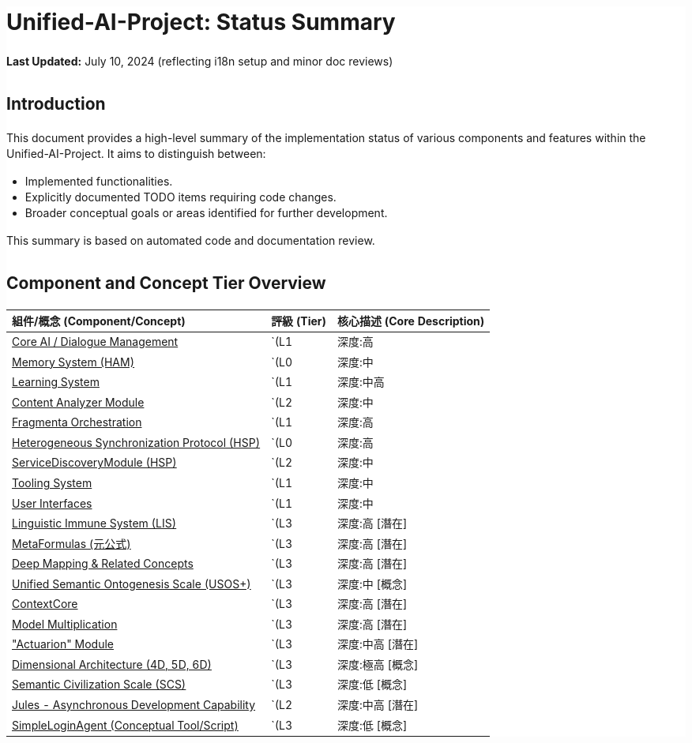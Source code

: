 # Unified-AI-Project: Status Summary

**Last Updated:** July 10, 2024 (reflecting i18n setup and minor doc reviews)

## Introduction

This document provides a high-level summary of the implementation status of various components and features within the Unified-AI-Project. It aims to distinguish between:
*   Implemented functionalities.
*   Explicitly documented TODO items requiring code changes.
*   Broader conceptual goals or areas identified for further development.

This summary is based on automated code and documentation review.

## Component and Concept Tier Overview

| 組件/概念 (Component/Concept) | 評級 (Tier)                     | 核心描述 (Core Description)                                  |
| :------------------------------ | :------------------------------ | :----------------------------------------------------------- |
| [Core AI / Dialogue Management](#1-core-ai--dialogue-management-srccoreaidialogue) | `(L1 | 深度:高 | 廣度:高)`         | Orchestrates conversation flow, integrates AI components, generates responses. |
| [Memory System (HAM)](#2-memory-system-ham---srccoreaimemory) | `(L0 | 深度:中 | 廣度:高)`         | Custom memory system for experiences, facts, and dialogue context. |
| [Learning System](#3-learning-system-srccoreailearning) | `(L1 | 深度:中高 | 廣度:中高)`     | Coordinates learning, fact extraction, self-critique, content analysis. |
| [Content Analyzer Module](#3-learning-system-srccoreailearning) | `(L2 | 深度:中 | 廣度:中)`         | (Part of Learning System) Analyzes text for knowledge graph creation. |
| [Fragmenta Orchestration](#4-fragmenta-orchestration-srcfragmenta) | `(L1 | 深度:高 | 廣度:高)`         | Manages complex tasks, coordinates modules, applies processing strategies with advanced state/plan management. |
| [Heterogeneous Synchronization Protocol (HSP)](#5-heterogeneous-synchronization-protocol-hsp---srchsp) | `(L0 | 深度:高 | 廣度:高)`         | Enables inter-AI communication, data sharing, and collaboration. |
| [ServiceDiscoveryModule (HSP)](#5-heterogeneous-synchronization-protocol-hsp---srchsp) | `(L2 | 深度:中 | 廣度:中)`         | (Part of HSP) Manages HSP capability advertisements; needs refactoring for full spec alignment. |
| [Tooling System](#6-tooling-system-srctools) | `(L1 | 深度:中 | 廣度:中)`         | Enables AI to use external/internal tools to augment capabilities. |
| [User Interfaces](#7-user-interfaces-srcinterfaces) | `(L1 | 深度:中 | 廣度:中)`         | Provides interaction points like CLI and Electron App. |
| [Linguistic Immune System (LIS)](#10-future-conceptual-goals--advanced-research-directions-from-docs10txt-and-docs10entxt) | `(L3 | 深度:高 [潛在] | 廣度:高 [潛在])` | Advanced error processing and linguistic evolution system. |
| [MetaFormulas (元公式)](#10-future-conceptual-goals--advanced-research-directions-from-docs10txt-and-docs10entxt) | `(L3 | 深度:高 [潛在] | 廣度:高 [潛在])` | High-level principles for semantic module learning and adaptation. |
| [Deep Mapping & Related Concepts](#10-future-conceptual-goals--advanced-research-directions-from-docs10txt-and-docs10entxt) | `(L3 | 深度:高 [潛在] | 廣度:中高 [潛在])` | Systems for inferring AI structures or advanced symbolic representation. |
| [Unified Semantic Ontogenesis Scale (USOS+)](#10-future-conceptual-goals--advanced-research-directions-from-docs10txt-and-docs10entxt) | `(L3 | 深度:中 [概念] | 廣度:中 [概念])` | Developmental scale for AI semantic evolution. |
| [ContextCore](#10-future-conceptual-goals--advanced-research-directions-from-docs10txt-and-docs10entxt) | `(L3 | 深度:高 [潛在] | 廣度:高 [潛在])` | Dedicated long-term memory and context management model. (Proposal: `../architecture/blueprints/ContextCore_design_proposal.md`) |
| [Model Multiplication](#10-future-conceptual-goals--advanced-research-directions-from-docs10txt-and-docs10entxt) | `(L3 | 深度:高 [潛在] | 廣度:高 [潛在])` | Semantic fusion of internal/external AI models. (Proposal: `../architecture/blueprints/Model_Multiplication_architecture.md`) |
| ["Actuarion" Module](#10-future-conceptual-goals--advanced-research-directions-from-docs10txt-and-docs10entxt) | `(L3 | 深度:中高 [潛在] | 廣度:中 [潛在])` | Conceptual module for semantic risk/logic validation. (Concept: `../architecture/blueprints/Actuarion_Module_concept.md`) |
| [Dimensional Architecture (4D, 5D, 6D)](#10-future-conceptual-goals--advanced-research-directions-from-docs10txt-and-docs10entxt) | `(L3 | 深度:極高 [概念] | 廣度:極高 [概念])` | Advanced architectural concepts for emergent intelligence. (Overview: `../architecture/advanced_concepts/Advanced_Dimensional_Architectures_overview.md`) |
| [Semantic Civilization Scale (SCS)](#10-future-conceptual-goals--advanced-research-directions-from-docs10txt-and-docs10entxt) | `(L3 | 深度:低 [概念] | 廣度:低 [概念])` | Proposed scale for rating advanced semantic lifeforms. |
| [Jules - Asynchronous Development Capability](#12-specialized-capabilities--conceptual-modules) | `(L2 | 深度:中高 [潛在] | 廣度:中)`     | Capability set for AI-assisted software development tasks. |
| [SimpleLoginAgent (Conceptual Tool/Script)](#12-specialized-capabilities--conceptual-modules) | `(L3 | 深度:低 [概念] | 廣度:低 [概念])` | Conceptual tool for simulating login sequences. |
